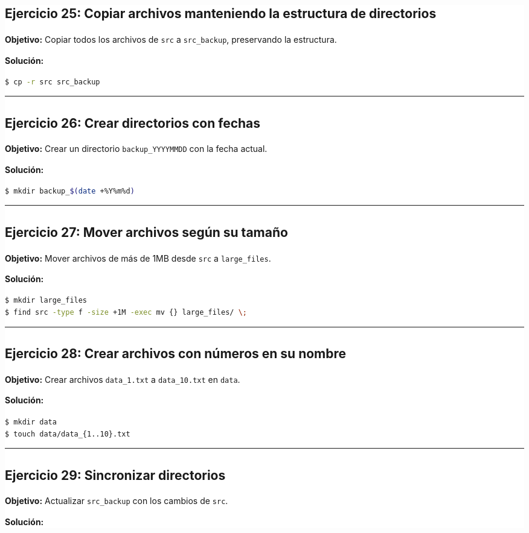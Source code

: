 
## Ejercicio 25: Copiar archivos manteniendo la estructura de directorios

**Objetivo:** Copiar todos los archivos de `src` a `src_backup`, preservando la estructura.

**Solución:**

```bash
$ cp -r src src_backup
```

---

## Ejercicio 26: Crear directorios con fechas

**Objetivo:** Crear un directorio `backup_YYYYMMDD` con la fecha actual.

**Solución:**

```bash
$ mkdir backup_$(date +%Y%m%d)
```

---

## Ejercicio 27: Mover archivos según su tamaño

**Objetivo:** Mover archivos de más de 1MB desde `src` a `large_files`.

**Solución:**

```bash
$ mkdir large_files
$ find src -type f -size +1M -exec mv {} large_files/ \;
```

---

## Ejercicio 28: Crear archivos con números en su nombre

**Objetivo:** Crear archivos `data_1.txt` a `data_10.txt` en `data`.

**Solución:**

```bash
$ mkdir data
$ touch data/data_{1..10}.txt
```

---

## Ejercicio 29: Sincronizar directorios

**Objetivo:** Actualizar `src_backup` con los cambios de `src`.

**Solución:**
